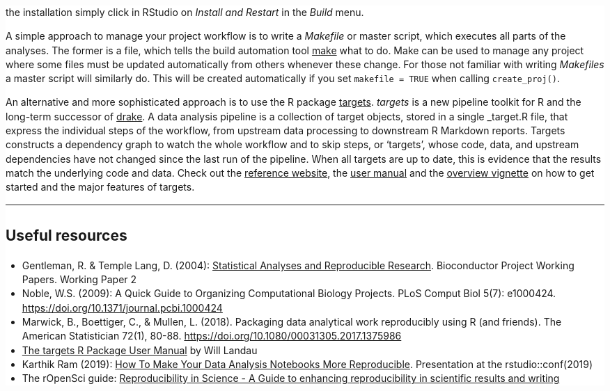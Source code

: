   the installation simply click in RStudio on *Install and Restart* in
  the *Build* menu.

A simple approach to manage your project workflow is to write a
*Makefile* or master script, which executes all parts of the analyses.
The former is a file, which tells the build automation tool
[make](https://www.gnu.org/software/make/) what to do. Make can be used
to manage any project where some files must be updated automatically
from others whenever these change. For those not familiar with writing
*Makefiles* a master script will similarly do. This will be created
automatically if you set `makefile = TRUE` when calling `create_proj()`.

An alternative and more sophisticated approach is to use the R package
[targets](https://github.com/ropensci/targets). *targets* is a new
pipeline toolkit for R and the long-term successor of
[drake](https://github.com/ropensci/drake). A data analysis pipeline is
a collection of target objects, stored in a single \_target.R file, that
express the individual steps of the workflow, from upstream data
processing to downstream R Markdown reports. Targets constructs a
dependency graph to watch the whole workflow and to skip steps, or
‘targets’, whose code, data, and upstream dependencies have not changed
since the last run of the pipeline. When all targets are up to date,
this is evidence that the results match the underlying code and data.
Check out the [reference website](https://docs.ropensci.org/targets/),
the [user manual](https://books.ropensci.org/targets/) and the [overview
vignette](https://cran.r-project.org/web/packages/targets/vignettes/overview.html)
on how to get started and the major features of targets.

------------------------------------------------------------------------

## Useful resources

- Gentleman, R. & Temple Lang, D. (2004): [Statistical Analyses and
  Reproducible
  Research](https://biostats.bepress.com/bioconductor/paper2).
  Bioconductor Project Working Papers. Working Paper 2
- Noble, W.S. (2009): A Quick Guide to Organizing Computational Biology
  Projects. PLoS Comput Biol 5(7): e1000424.
  <https://doi.org/10.1371/journal.pcbi.1000424>
- Marwick, B., Boettiger, C., & Mullen, L. (2018). Packaging data
  analytical work reproducibly using R (and friends). The American
  Statistician 72(1), 80-88.
  <https://doi.org/10.1080/00031305.2017.1375986>
- [The targets R Package User
  Manual](https://books.ropensci.org/targets/) by Will Landau
- Karthik Ram (2019): [How To Make Your Data Analysis Notebooks More
  Reproducible](https://github.com/karthik/rstudio2019). Presentation at
  the rstudio::conf(2019)
- The rOpenSci guide: [Reproducibility in Science - A Guide to enhancing
  reproducibility in scientific results and
  writing](https://ropensci.github.io/reproducibility-guide/)
